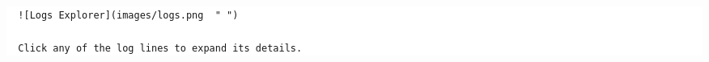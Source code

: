       ![Logs Explorer](images/logs.png  " ")
      
      Click any of the log lines to expand its details.
